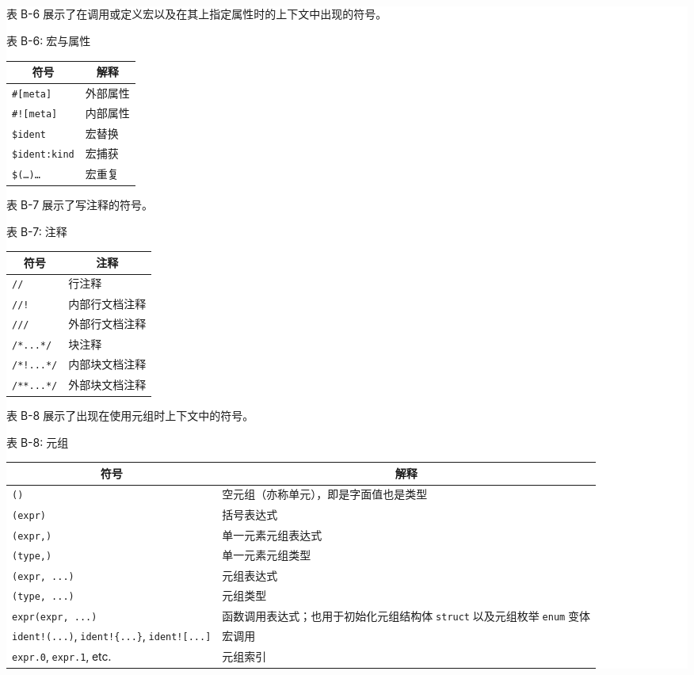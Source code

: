 表 B-6 展示了在调用或定义宏以及在其上指定属性时的上下文中出现的符号。

表 B-6: 宏与属性

| 符号          | 解释     |
| ------------- | -------- |
| `#[meta]`     | 外部属性 |
| `#![meta]`    | 内部属性 |
| `$ident`      | 宏替换   |
| `$ident:kind` | 宏捕获   |
| `$(…)…`       | 宏重复   |

表 B-7 展示了写注释的符号。

表 B-7: 注释

| 符号       | 注释           |
| ---------- | -------------- |
| `//`       | 行注释         |
| `//!`      | 内部行文档注释 |
| `///`      | 外部行文档注释 |
| `/*...*/`  | 块注释         |
| `/*!...*/` | 内部块文档注释 |
| `/**...*/` | 外部块文档注释 |

表 B-8 展示了出现在使用元组时上下文中的符号。

表 B-8: 元组

| 符号                                        | 解释                                                         |
| ------------------------------------------- | ------------------------------------------------------------ |
| `()`                                        | 空元组（亦称单元），即是字面值也是类型                       |
| `(expr)`                                    | 括号表达式                                                   |
| `(expr,)`                                   | 单一元素元组表达式                                           |
| `(type,)`                                   | 单一元素元组类型                                             |
| `(expr, ...)`                               | 元组表达式                                                   |
| `(type, ...)`                               | 元组类型                                                     |
| `expr(expr, ...)`                           | 函数调用表达式；也用于初始化元组结构体 `struct` 以及元组枚举 `enum` 变体 |
| `ident!(...)`, `ident!{...}`, `ident![...]` | 宏调用                                                       |
| `expr.0`, `expr.1`, etc.                    | 元组索引                                                     |
